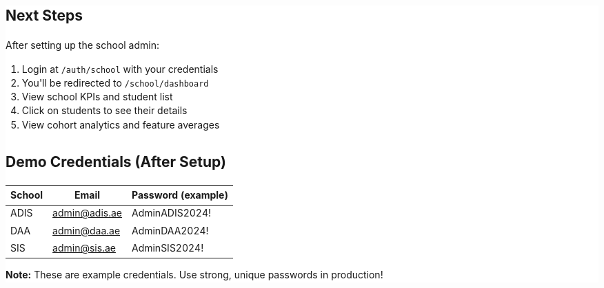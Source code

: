 ## Next Steps

After setting up the school admin:

1. Login at `/auth/school` with your credentials
2. You'll be redirected to `/school/dashboard`
3. View school KPIs and student list
4. Click on students to see their details
5. View cohort analytics and feature averages

## Demo Credentials (After Setup)

| School | Email | Password (example) |
|--------|-------|--------------------|
| ADIS | admin@adis.ae | AdminADIS2024! |
| DAA | admin@daa.ae | AdminDAA2024! |
| SIS | admin@sis.ae | AdminSIS2024! |

**Note:** These are example credentials. Use strong, unique passwords in production!
